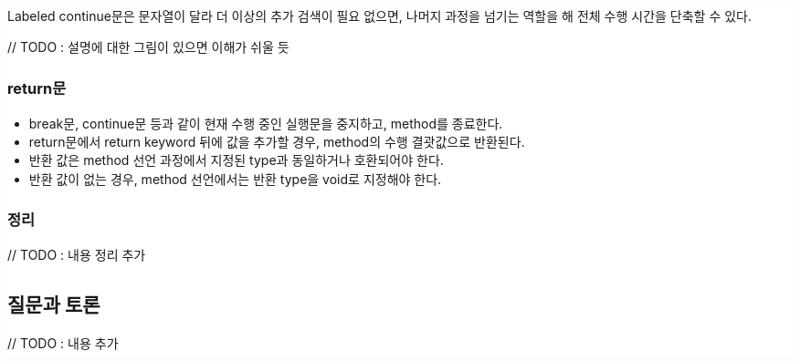 Labeled continue문은 문자열이 달라 더 이상의 추가 검색이 필요 없으면, 나머지 과정을 넘기는 역할을 해 전체 수행 시간을 단축할 수 있다.

// TODO : 설명에 대한 그림이 있으면 이해가 쉬울 듯





### return문

*  break문, continue문 등과 같이 현재 수행 중인 실행문을 중지하고, method를  종료한다.
* return문에서 return keyword 뒤에 값을 추가할 경우, method의 수행 결괏값으로 반환된다.
* 반환 값은 method 선언 과정에서 지정된 type과 동일하거나 호환되어야 한다.
* 반환 값이 없는 경우, method 선언에서는 반환 type을 void로 지정해야 한다.



### 정리

// TODO : 내용 정리 추가



## 질문과 토론

// TODO : 내용 추가



